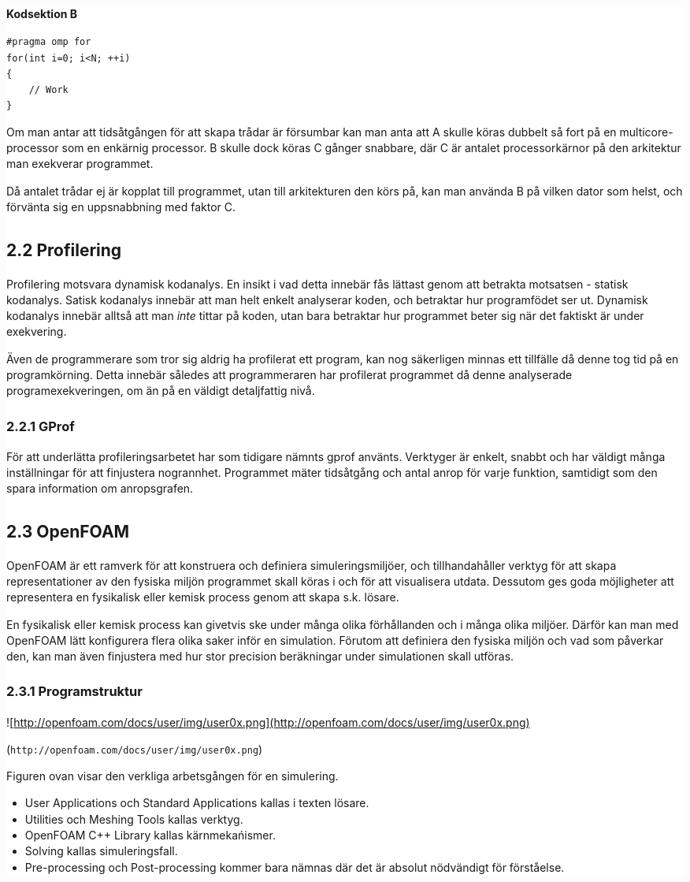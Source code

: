 **Kodsektion B**
```
#pragma omp for
for(int i=0; i<N; ++i)
{
    // Work
}
```

Om man antar att tidsåtgången för att skapa trådar är försumbar kan man anta att A skulle köras dubbelt så fort på en multicore-processor som en enkärnig processor. B skulle dock köras C gånger snabbare, där C är antalet processorkärnor på den arkitektur man exekverar programmet.

Då antalet trådar ej är kopplat till programmet, utan till arkitekturen den körs på, kan man använda B på vilken dator som helst, och förvänta sig en uppsnabbning med faktor C.

## 2.2 Profilering ##

Profilering motsvara dynamisk kodanalys. En insikt i vad detta innebär fås lättast genom att betrakta motsatsen - statisk kodanalys. Satisk kodanalys innebär att man helt enkelt analyserar koden, och betraktar hur programfödet ser ut. Dynamisk kodanalys innebär alltså att man _inte_ tittar på koden, utan bara betraktar hur programmet beter sig när det faktiskt är under exekvering.

Även de programmerare som tror sig aldrig ha profilerat ett program, kan nog säkerligen minnas ett tillfälle då denne tog tid på en programkörning. Detta innebär således att programmeraren har profilerat programmet då denne analyserade programexekveringen, om än på en väldigt detaljfattig nivå.

### 2.2.1 GProf ###

För att underlätta profileringsarbetet har som tidigare nämnts gprof använts. Verktyger är enkelt, snabbt och har väldigt många inställningar för att finjustera nogrannhet. Programmet mäter tidsåtgång och antal anrop för varje funktion, samtidigt som den spara information om anropsgrafen.

## 2.3 OpenFOAM ##

OpenFOAM är ett ramverk för att konstruera och definiera simuleringsmiljöer, och tillhandahåller verktyg för att skapa representationer av den fysiska miljön programmet skall köras i och för att visualisera utdata.  Dessutom ges goda möjligheter att representera en fysikalisk eller kemisk process genom att skapa s.k. lösare.

En fysikalisk eller kemisk process kan givetvis ske under många olika förhållanden och i många olika miljöer. Därför kan man med OpenFOAM lätt konfigurera flera olika saker inför en simulation. Förutom att definiera den fysiska miljön och vad som påverkar den, kan man även finjustera med hur stor precision beräkningar under simulationen skall utföras.

### 2.3.1 Programstruktur ###

![http://openfoam.com/docs/user/img/user0x.png](http://openfoam.com/docs/user/img/user0x.png)

(`http://openfoam.com/docs/user/img/user0x.png`)

Figuren ovan visar den verkliga arbetsgången för en simulering.
  * User Applications och Standard Applications kallas i texten lösare.
  * Utilities och Meshing Tools kallas verktyg.
  * OpenFOAM C++ Library kallas kärnmekańismer.
  * Solving kallas simuleringsfall.
  * Pre-processing och Post-processing kommer bara nämnas där det är absolut nödvändigt för förståelse.
